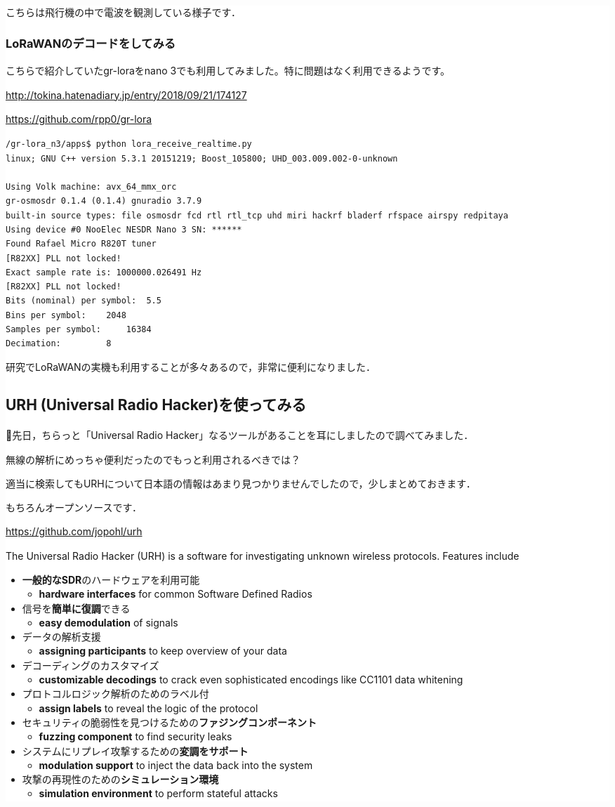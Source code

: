こちらは飛行機の中で電波を観測している様子です．

### LoRaWANのデコードをしてみる

こちらで紹介していたgr-loraをnano 3でも利用してみました。特に問題はなく利用できるようです。

http://tokina.hatenadiary.jp/entry/2018/09/21/174127

https://github.com/rpp0/gr-lora

```
/gr-lora_n3/apps$ python lora_receive_realtime.py 
linux; GNU C++ version 5.3.1 20151219; Boost_105800; UHD_003.009.002-0-unknown

Using Volk machine: avx_64_mmx_orc
gr-osmosdr 0.1.4 (0.1.4) gnuradio 3.7.9
built-in source types: file osmosdr fcd rtl rtl_tcp uhd miri hackrf bladerf rfspace airspy redpitaya 
Using device #0 NooElec NESDR Nano 3 SN: ******
Found Rafael Micro R820T tuner
[R82XX] PLL not locked!
Exact sample rate is: 1000000.026491 Hz
[R82XX] PLL not locked!
Bits (nominal) per symbol: 	5.5
Bins per symbol: 	2048
Samples per symbol: 	16384
Decimation: 		8
```

研究でLoRaWANの実機も利用することが多々あるので，非常に便利になりました．

## URH (Universal Radio Hacker)を使ってみる

先日，ちらっと「Universal Radio Hacker」なるツールがあることを耳にしましたので調べてみました．

無線の解析にめっちゃ便利だったのでもっと利用されるべきでは？

適当に検索してもURHについて日本語の情報はあまり見つかりませんでしたので，少しまとめておきます．

もちろんオープンソースです．

https://github.com/jopohl/urh

The Universal Radio Hacker (URH) is a software for investigating unknown wireless protocols. Features include

- **一般的なSDR**のハードウェアを利用可能
  - **hardware interfaces** for common Software Defined Radios
- 信号を**簡単に復調**できる
  - **easy demodulation** of signals
- データの解析支援
  - **assigning participants** to keep overview of your data
- デコーディングのカスタマイズ
  - **customizable decodings** to crack even sophisticated encodings like CC1101 data whitening
- プロトコルロジック解析のためのラベル付
  - **assign labels** to reveal the logic of the protocol
- セキュリティの脆弱性を見つけるための**ファジングコンポーネント**
  - **fuzzing component** to find security leaks
- システムにリプレイ攻撃するための**変調をサポート**
  - **modulation support** to inject the data back into the system
- 攻撃の再現性のための**シミュレーション環境**
  - **simulation environment** to perform stateful attacks
